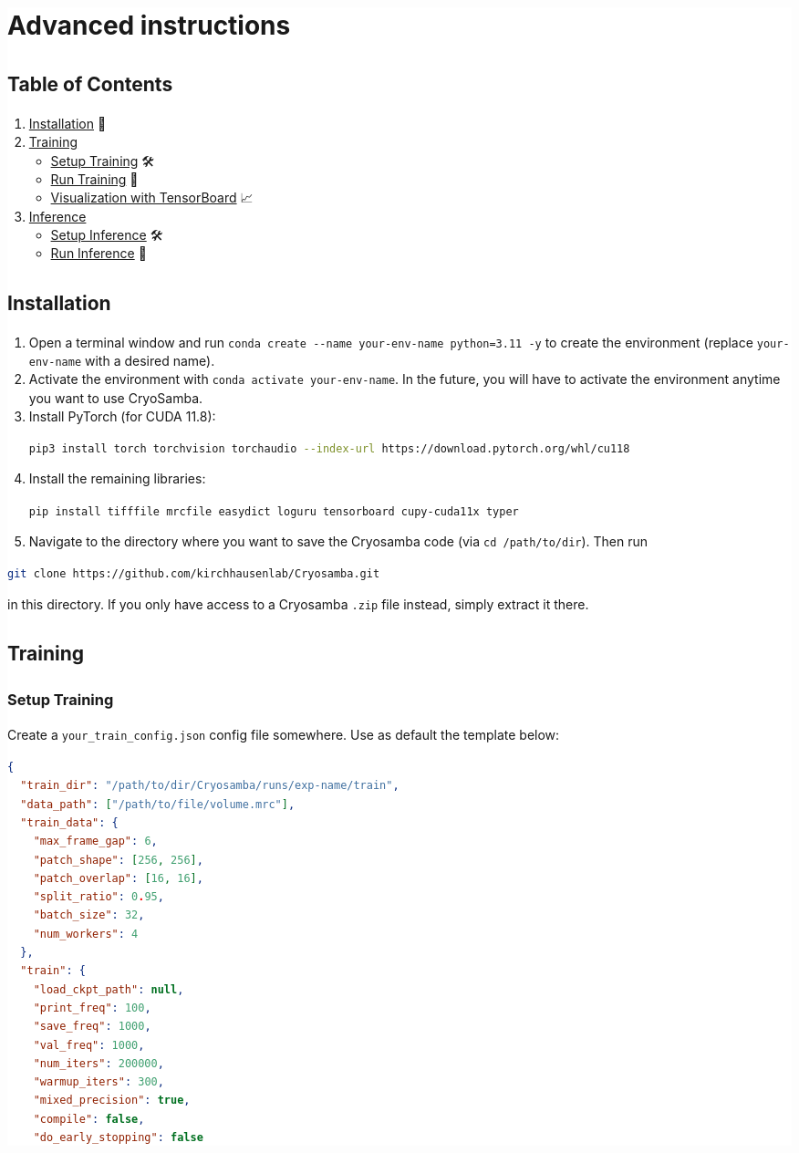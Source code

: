 # Advanced instructions

## Table of Contents

1. [Installation](#installation) 🐍
2. [Training](#training) 
   - [Setup Training](#setup-training) 🛠️
   - [Run Training](#run-training) 🚀
   - [Visualization with TensorBoard](#visualization-with-tensorboard) 📈
3. [Inference](#inference) 
   - [Setup Inference](#setup-inference) 🛠️
   - [Run Inference](#run-inference) 🚀

## Installation

1. Open a terminal window and run `conda create --name your-env-name python=3.11 -y` to create the environment (replace `your-env-name` with a desired name).
2. Activate the environment with `conda activate your-env-name`. In the future, you will have to activate the environment anytime you want to use CryoSamba.
3. Install PyTorch (for CUDA 11.8):
   ```bash
   pip3 install torch torchvision torchaudio --index-url https://download.pytorch.org/whl/cu118
   ```
4. Install the remaining libraries:
   ```bash
   pip install tifffile mrcfile easydict loguru tensorboard cupy-cuda11x typer
   ```
5. Navigate to the directory where you want to save the Cryosamba code (via `cd /path/to/dir`). Then run
```bash
git clone https://github.com/kirchhausenlab/Cryosamba.git
```
in this directory. If you only have access to a Cryosamba `.zip` file instead, simply extract it there.

## Training

### Setup Training

Create a `your_train_config.json` config file somewhere. Use as default the template below:

```json
{
  "train_dir": "/path/to/dir/Cryosamba/runs/exp-name/train",
  "data_path": ["/path/to/file/volume.mrc"],
  "train_data": {
    "max_frame_gap": 6,
    "patch_shape": [256, 256],
    "patch_overlap": [16, 16],
    "split_ratio": 0.95,
    "batch_size": 32,
    "num_workers": 4
  },
  "train": {
    "load_ckpt_path": null,
    "print_freq": 100,
    "save_freq": 1000,
    "val_freq": 1000,
    "num_iters": 200000,
    "warmup_iters": 300,
    "mixed_precision": true,
    "compile": false,
    "do_early_stopping": false
```